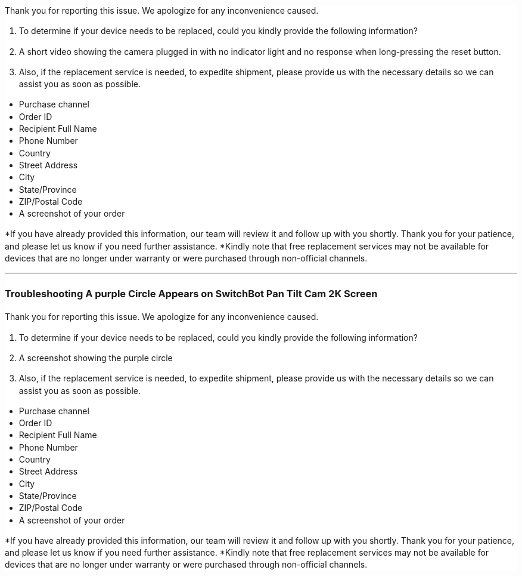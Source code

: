 Thank you for reporting this issue. 
We apologize for any inconvenience caused.
1. To determine if your device needs to be replaced, could you kindly provide the following information?
  1. A short video showing the camera plugged in with no indicator light and no response when long-pressing the reset button.

2. Also, if the replacement service is needed, to expedite shipment, please provide us with the necessary details so we can assist you as soon as possible.
- Purchase channel
- Order ID
- Recipient Full Name
- Phone Number
- Country
- Street Address
- City
- State/Province
- ZIP/Postal Code
- A screenshot of your order

*If you have already provided this information, our team will review it and follow up with you shortly. Thank you for your patience, and please let us know if you need further assistance. *Kindly note that free replacement services may not be available for devices that are no longer under warranty or were purchased through non-official channels.


---
### Troubleshooting A purple Circle Appears on SwitchBot Pan Tilt Cam 2K Screen

Thank you for reporting this issue. 
We apologize for any inconvenience caused.
1. To determine if your device needs to be replaced, could you kindly provide the following information?
  1. A screenshot showing the purple circle

2. Also, if the replacement service is needed, to expedite shipment, please provide us with the necessary details so we can assist you as soon as possible.
- Purchase channel
- Order ID
- Recipient Full Name
- Phone Number
- Country
- Street Address
- City
- State/Province
- ZIP/Postal Code
- A screenshot of your order

*If you have already provided this information, our team will review it and follow up with you shortly. Thank you for your patience, and please let us know if you need further assistance. *Kindly note that free replacement services may not be available for devices that are no longer under warranty or were purchased through non-official channels.

